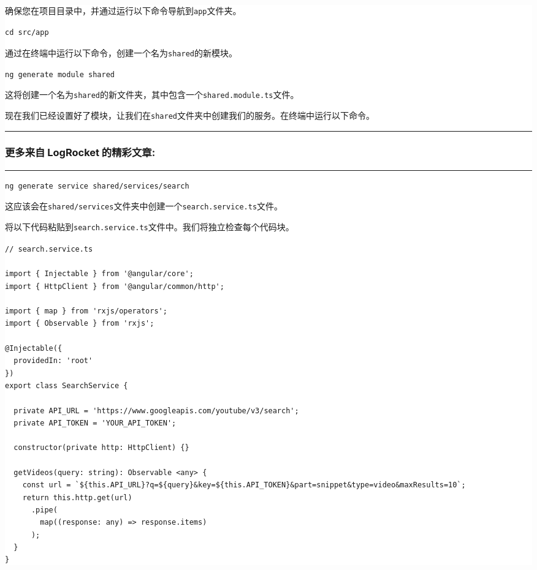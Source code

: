 确保您在项目目录中，并通过运行以下命令导航到`app`文件夹。

```
cd src/app

```

通过在终端中运行以下命令，创建一个名为`shared`的新模块。

```
ng generate module shared

```

这将创建一个名为`shared`的新文件夹，其中包含一个`shared.module.ts`文件。

现在我们已经设置好了模块，让我们在`shared`文件夹中创建我们的服务。在终端中运行以下命令。

* * *

### 更多来自 LogRocket 的精彩文章:

* * *

```
ng generate service shared/services/search

```

这应该会在`shared/services`文件夹中创建一个`search.service.ts`文件。

将以下代码粘贴到`search.service.ts`文件中。我们将独立检查每个代码块。

```
// search.service.ts

import { Injectable } from '@angular/core';
import { HttpClient } from '@angular/common/http';

import { map } from 'rxjs/operators';
import { Observable } from 'rxjs';

@Injectable({
  providedIn: 'root'
})
export class SearchService {

  private API_URL = 'https://www.googleapis.com/youtube/v3/search';
  private API_TOKEN = 'YOUR_API_TOKEN';

  constructor(private http: HttpClient) {}

  getVideos(query: string): Observable <any> {
    const url = `${this.API_URL}?q=${query}&key=${this.API_TOKEN}&part=snippet&type=video&maxResults=10`;
    return this.http.get(url)
      .pipe(
        map((response: any) => response.items)
      );
  }
}

```
